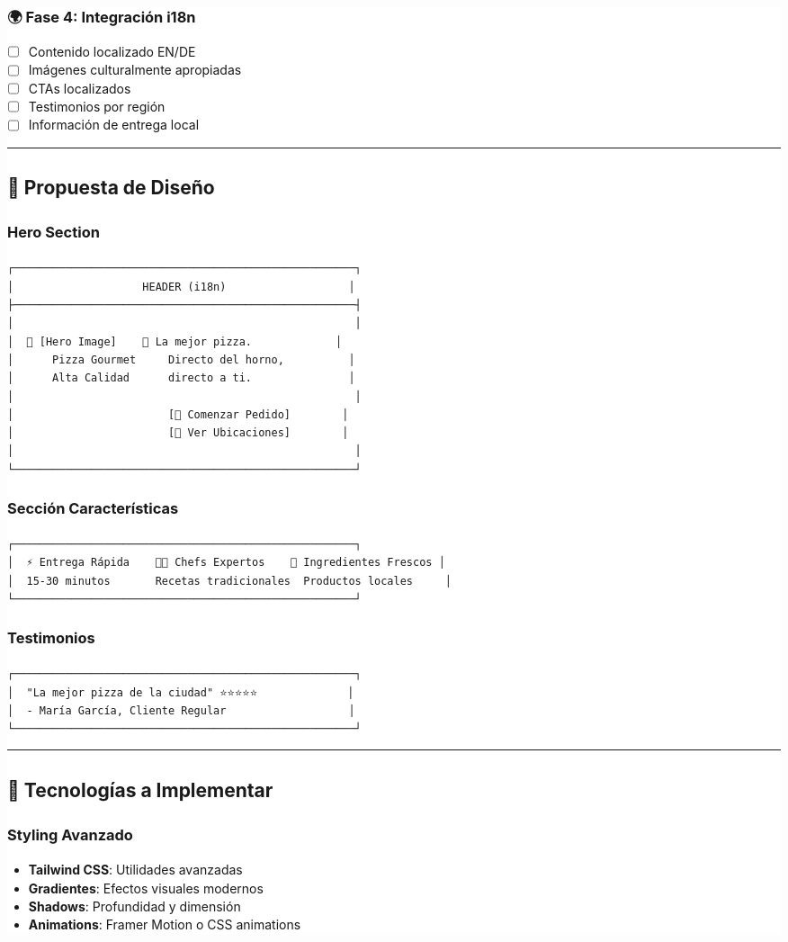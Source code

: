 ### 🌍 **Fase 4: Integración i18n**
- [ ] Contenido localizado EN/DE
- [ ] Imágenes culturalmente apropiadas
- [ ] CTAs localizados
- [ ] Testimonios por región
- [ ] Información de entrega local

---

## 🎨 Propuesta de Diseño

### **Hero Section**
```
┌─────────────────────────────────────────────────────┐
│                    HEADER (i18n)                   │
├─────────────────────────────────────────────────────┤
│                                                     │
│  🍕 [Hero Image]    📱 La mejor pizza.             │
│      Pizza Gourmet     Directo del horno,          │
│      Alta Calidad      directo a ti.               │
│                                                     │
│                        [🚀 Comenzar Pedido]        │
│                        [📍 Ver Ubicaciones]        │
│                                                     │
└─────────────────────────────────────────────────────┘
```

### **Sección Características**
```
┌─────────────────────────────────────────────────────┐
│  ⚡ Entrega Rápida    🧑‍🍳 Chefs Expertos    🌱 Ingredientes Frescos │
│  15-30 minutos       Recetas tradicionales  Productos locales     │
└─────────────────────────────────────────────────────┘
```

### **Testimonios**
```
┌─────────────────────────────────────────────────────┐
│  "La mejor pizza de la ciudad" ⭐⭐⭐⭐⭐              │
│  - María García, Cliente Regular                   │
└─────────────────────────────────────────────────────┘
```

---

## 🔧 Tecnologías a Implementar

### **Styling Avanzado**
- **Tailwind CSS**: Utilidades avanzadas
- **Gradientes**: Efectos visuales modernos
- **Shadows**: Profundidad y dimensión
- **Animations**: Framer Motion o CSS animations
